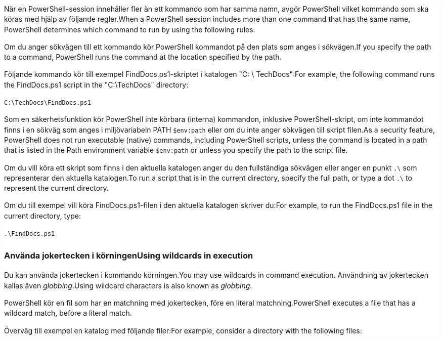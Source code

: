 <span data-ttu-id="a41c5-112">När en PowerShell-session innehåller fler än ett kommando som har samma namn, avgör PowerShell vilket kommando som ska köras med hjälp av följande regler.</span><span class="sxs-lookup"><span data-stu-id="a41c5-112">When a PowerShell session includes more than one command that has the same name, PowerShell determines which command to run by using the following rules.</span></span>

<span data-ttu-id="a41c5-113">Om du anger sökvägen till ett kommando kör PowerShell kommandot på den plats som anges i sökvägen.</span><span class="sxs-lookup"><span data-stu-id="a41c5-113">If you specify the path to a command, PowerShell runs the command at the location specified by the path.</span></span>

<span data-ttu-id="a41c5-114">Följande kommando kör till exempel FindDocs.ps1-skriptet i katalogen "C: \\ TechDocs":</span><span class="sxs-lookup"><span data-stu-id="a41c5-114">For example, the following command runs the FindDocs.ps1 script in the "C:\\TechDocs" directory:</span></span>

```
C:\TechDocs\FindDocs.ps1
```

<span data-ttu-id="a41c5-115">Som en säkerhetsfunktion kör PowerShell inte körbara (interna) kommandon, inklusive PowerShell-skript, om inte kommandot finns i en sökväg som anges i miljövariabeln PATH `$env:path` eller om du inte anger sökvägen till skript filen.</span><span class="sxs-lookup"><span data-stu-id="a41c5-115">As a security feature, PowerShell does not run executable (native) commands, including PowerShell scripts, unless the command is located in a path that is listed in the Path environment variable `$env:path` or unless you specify the path to the script file.</span></span>

<span data-ttu-id="a41c5-116">Om du vill köra ett skript som finns i den aktuella katalogen anger du den fullständiga sökvägen eller anger en punkt `.\` som representerar den aktuella katalogen.</span><span class="sxs-lookup"><span data-stu-id="a41c5-116">To run a script that is in the current directory, specify the full path, or type a dot `.\` to represent the current directory.</span></span>

<span data-ttu-id="a41c5-117">Om du till exempel vill köra FindDocs.ps1-filen i den aktuella katalogen skriver du:</span><span class="sxs-lookup"><span data-stu-id="a41c5-117">For example, to run the FindDocs.ps1 file in the current directory, type:</span></span>

```
.\FindDocs.ps1
```

### <a name="using-wildcards-in-execution"></a><span data-ttu-id="a41c5-118">Använda jokertecken i körningen</span><span class="sxs-lookup"><span data-stu-id="a41c5-118">Using wildcards in execution</span></span>

<span data-ttu-id="a41c5-119">Du kan använda jokertecken i kommando körningen.</span><span class="sxs-lookup"><span data-stu-id="a41c5-119">You may use wildcards in command execution.</span></span> <span data-ttu-id="a41c5-120">Användning av jokertecken kallas även *globbing*.</span><span class="sxs-lookup"><span data-stu-id="a41c5-120">Using wildcard characters is also known as *globbing*.</span></span>

<span data-ttu-id="a41c5-121">PowerShell kör en fil som har en matchning med jokertecken, före en literal matchning.</span><span class="sxs-lookup"><span data-stu-id="a41c5-121">PowerShell executes a file that has a wildcard match, before a literal match.</span></span>

<span data-ttu-id="a41c5-122">Överväg till exempel en katalog med följande filer:</span><span class="sxs-lookup"><span data-stu-id="a41c5-122">For example, consider a directory with the following files:</span></span>

